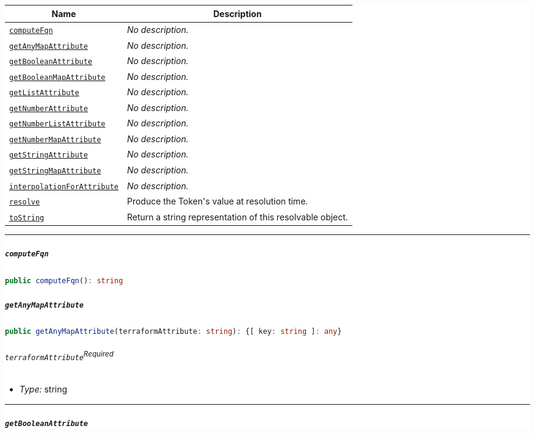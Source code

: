 | **Name** | **Description** |
| --- | --- |
| <code><a href="#@cdktf/aws-cdk.amiFromInstance.AmiFromInstanceEphemeralBlockDeviceOutputReference.computeFqn">computeFqn</a></code> | *No description.* |
| <code><a href="#@cdktf/aws-cdk.amiFromInstance.AmiFromInstanceEphemeralBlockDeviceOutputReference.getAnyMapAttribute">getAnyMapAttribute</a></code> | *No description.* |
| <code><a href="#@cdktf/aws-cdk.amiFromInstance.AmiFromInstanceEphemeralBlockDeviceOutputReference.getBooleanAttribute">getBooleanAttribute</a></code> | *No description.* |
| <code><a href="#@cdktf/aws-cdk.amiFromInstance.AmiFromInstanceEphemeralBlockDeviceOutputReference.getBooleanMapAttribute">getBooleanMapAttribute</a></code> | *No description.* |
| <code><a href="#@cdktf/aws-cdk.amiFromInstance.AmiFromInstanceEphemeralBlockDeviceOutputReference.getListAttribute">getListAttribute</a></code> | *No description.* |
| <code><a href="#@cdktf/aws-cdk.amiFromInstance.AmiFromInstanceEphemeralBlockDeviceOutputReference.getNumberAttribute">getNumberAttribute</a></code> | *No description.* |
| <code><a href="#@cdktf/aws-cdk.amiFromInstance.AmiFromInstanceEphemeralBlockDeviceOutputReference.getNumberListAttribute">getNumberListAttribute</a></code> | *No description.* |
| <code><a href="#@cdktf/aws-cdk.amiFromInstance.AmiFromInstanceEphemeralBlockDeviceOutputReference.getNumberMapAttribute">getNumberMapAttribute</a></code> | *No description.* |
| <code><a href="#@cdktf/aws-cdk.amiFromInstance.AmiFromInstanceEphemeralBlockDeviceOutputReference.getStringAttribute">getStringAttribute</a></code> | *No description.* |
| <code><a href="#@cdktf/aws-cdk.amiFromInstance.AmiFromInstanceEphemeralBlockDeviceOutputReference.getStringMapAttribute">getStringMapAttribute</a></code> | *No description.* |
| <code><a href="#@cdktf/aws-cdk.amiFromInstance.AmiFromInstanceEphemeralBlockDeviceOutputReference.interpolationForAttribute">interpolationForAttribute</a></code> | *No description.* |
| <code><a href="#@cdktf/aws-cdk.amiFromInstance.AmiFromInstanceEphemeralBlockDeviceOutputReference.resolve">resolve</a></code> | Produce the Token's value at resolution time. |
| <code><a href="#@cdktf/aws-cdk.amiFromInstance.AmiFromInstanceEphemeralBlockDeviceOutputReference.toString">toString</a></code> | Return a string representation of this resolvable object. |

---

##### `computeFqn` <a name="computeFqn" id="@cdktf/aws-cdk.amiFromInstance.AmiFromInstanceEphemeralBlockDeviceOutputReference.computeFqn"></a>

```typescript
public computeFqn(): string
```

##### `getAnyMapAttribute` <a name="getAnyMapAttribute" id="@cdktf/aws-cdk.amiFromInstance.AmiFromInstanceEphemeralBlockDeviceOutputReference.getAnyMapAttribute"></a>

```typescript
public getAnyMapAttribute(terraformAttribute: string): {[ key: string ]: any}
```

###### `terraformAttribute`<sup>Required</sup> <a name="terraformAttribute" id="@cdktf/aws-cdk.amiFromInstance.AmiFromInstanceEphemeralBlockDeviceOutputReference.getAnyMapAttribute.parameter.terraformAttribute"></a>

- *Type:* string

---

##### `getBooleanAttribute` <a name="getBooleanAttribute" id="@cdktf/aws-cdk.amiFromInstance.AmiFromInstanceEphemeralBlockDeviceOutputReference.getBooleanAttribute"></a>
